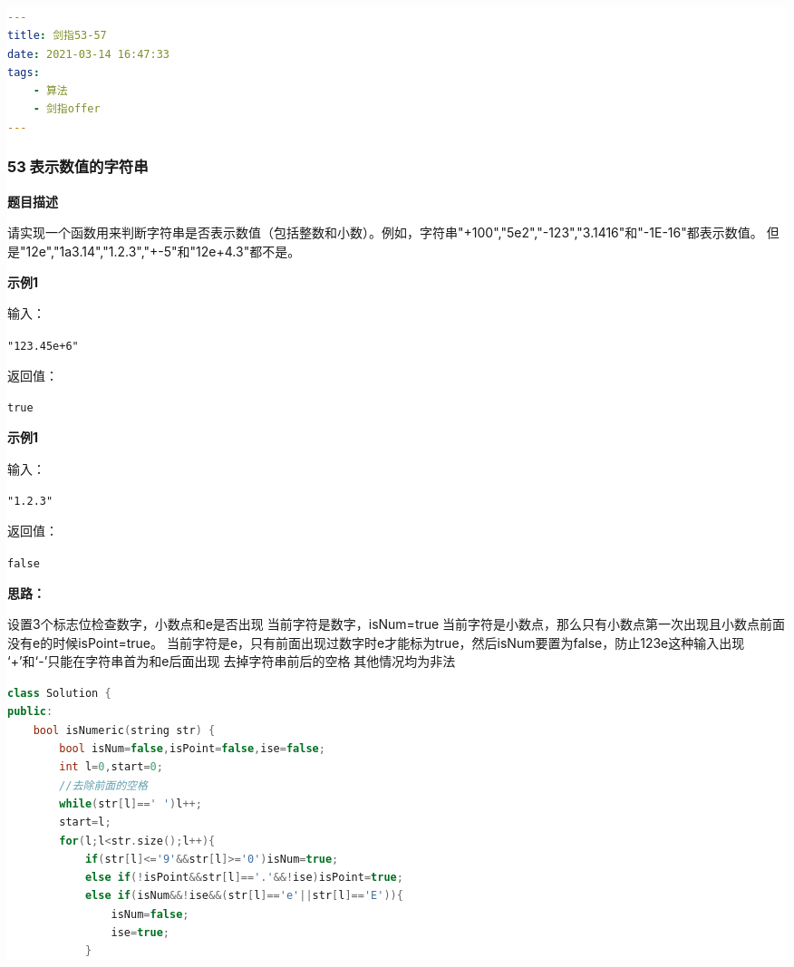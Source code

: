 ```yaml
---
title: 剑指53-57
date: 2021-03-14 16:47:33
tags:
	- 算法
	- 剑指offer
---
```


### 53 表示数值的字符串

**题目描述**

请实现一个函数用来判断字符串是否表示数值（包括整数和小数）。例如，字符串"+100","5e2","-123","3.1416"和"-1E-16"都表示数值。 但是"12e","1a3.14","1.2.3","+-5"和"12e+4.3"都不是。



**示例1**

输入：

```
"123.45e+6"
```

返回值：

```
true
```

**示例1**

输入：

```
"1.2.3"
```

返回值：

```
false
```

**思路：**

设置3个标志位检查数字，小数点和e是否出现
当前字符是数字，isNum=true
当前字符是小数点，那么只有小数点第一次出现且小数点前面没有e的时候isPoint=true。
当前字符是e，只有前面出现过数字时e才能标为true，然后isNum要置为false，防止123e这种输入出现
‘+’和‘-’只能在字符串首为和e后面出现
去掉字符串前后的空格
其他情况均为非法

```c++
class Solution {
public:
    bool isNumeric(string str) {
        bool isNum=false,isPoint=false,ise=false;
        int l=0,start=0;
        //去除前面的空格
        while(str[l]==' ')l++;
        start=l;
        for(l;l<str.size();l++){
            if(str[l]<='9'&&str[l]>='0')isNum=true;
            else if(!isPoint&&str[l]=='.'&&!ise)isPoint=true;
            else if(isNum&&!ise&&(str[l]=='e'||str[l]=='E')){
                isNum=false;
                ise=true;
            }
```